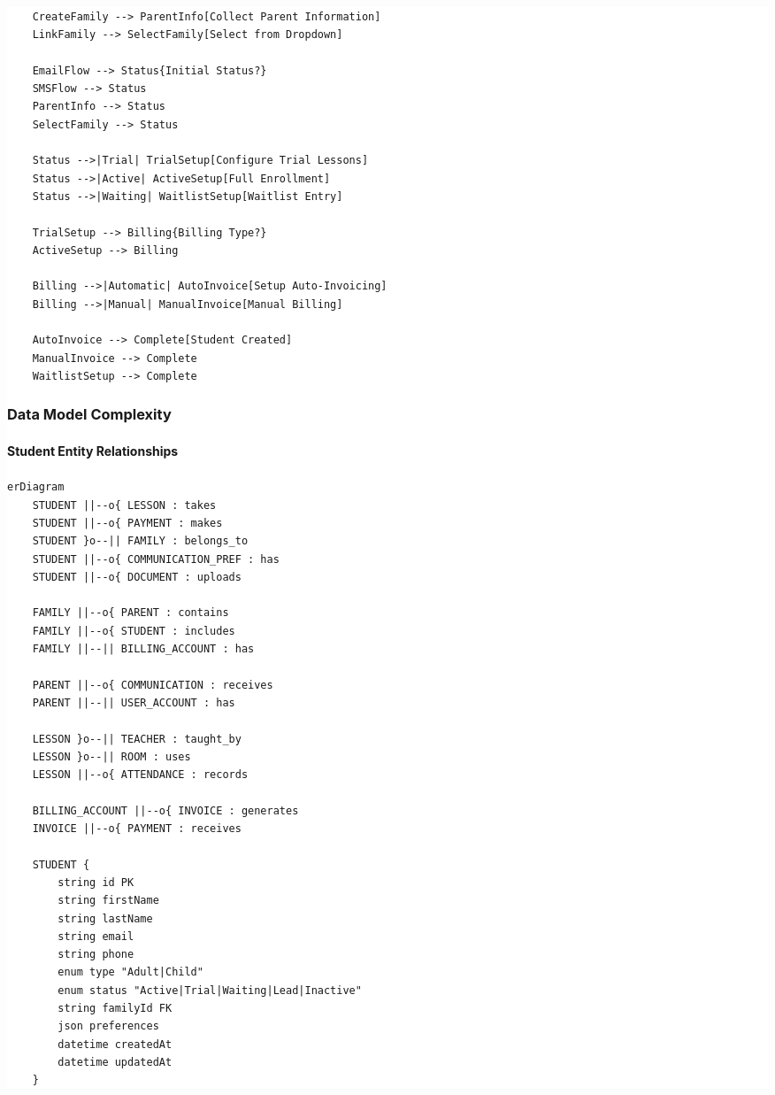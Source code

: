 ```mermaid
    CreateFamily --> ParentInfo[Collect Parent Information]
    LinkFamily --> SelectFamily[Select from Dropdown]

    EmailFlow --> Status{Initial Status?}
    SMSFlow --> Status
    ParentInfo --> Status
    SelectFamily --> Status

    Status -->|Trial| TrialSetup[Configure Trial Lessons]
    Status -->|Active| ActiveSetup[Full Enrollment]
    Status -->|Waiting| WaitlistSetup[Waitlist Entry]

    TrialSetup --> Billing{Billing Type?}
    ActiveSetup --> Billing

    Billing -->|Automatic| AutoInvoice[Setup Auto-Invoicing]
    Billing -->|Manual| ManualInvoice[Manual Billing]

    AutoInvoice --> Complete[Student Created]
    ManualInvoice --> Complete
    WaitlistSetup --> Complete
```

### Data Model Complexity

#### Student Entity Relationships

```mermaid
erDiagram
    STUDENT ||--o{ LESSON : takes
    STUDENT ||--o{ PAYMENT : makes
    STUDENT }o--|| FAMILY : belongs_to
    STUDENT ||--o{ COMMUNICATION_PREF : has
    STUDENT ||--o{ DOCUMENT : uploads

    FAMILY ||--o{ PARENT : contains
    FAMILY ||--o{ STUDENT : includes
    FAMILY ||--|| BILLING_ACCOUNT : has

    PARENT ||--o{ COMMUNICATION : receives
    PARENT ||--|| USER_ACCOUNT : has

    LESSON }o--|| TEACHER : taught_by
    LESSON }o--|| ROOM : uses
    LESSON ||--o{ ATTENDANCE : records

    BILLING_ACCOUNT ||--o{ INVOICE : generates
    INVOICE ||--o{ PAYMENT : receives

    STUDENT {
        string id PK
        string firstName
        string lastName
        string email
        string phone
        enum type "Adult|Child"
        enum status "Active|Trial|Waiting|Lead|Inactive"
        string familyId FK
        json preferences
        datetime createdAt
        datetime updatedAt
    }

```
